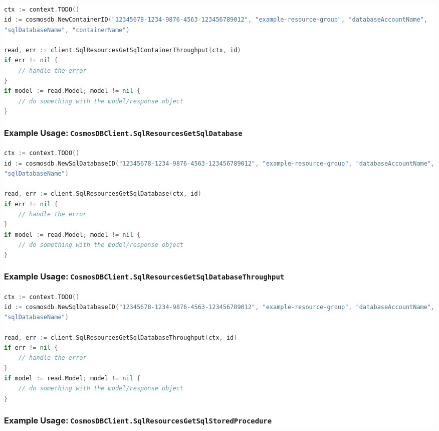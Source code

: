 ```go
ctx := context.TODO()
id := cosmosdb.NewContainerID("12345678-1234-9876-4563-123456789012", "example-resource-group", "databaseAccountName", "sqlDatabaseName", "containerName")

read, err := client.SqlResourcesGetSqlContainerThroughput(ctx, id)
if err != nil {
	// handle the error
}
if model := read.Model; model != nil {
	// do something with the model/response object
}
```


### Example Usage: `CosmosDBClient.SqlResourcesGetSqlDatabase`

```go
ctx := context.TODO()
id := cosmosdb.NewSqlDatabaseID("12345678-1234-9876-4563-123456789012", "example-resource-group", "databaseAccountName", "sqlDatabaseName")

read, err := client.SqlResourcesGetSqlDatabase(ctx, id)
if err != nil {
	// handle the error
}
if model := read.Model; model != nil {
	// do something with the model/response object
}
```


### Example Usage: `CosmosDBClient.SqlResourcesGetSqlDatabaseThroughput`

```go
ctx := context.TODO()
id := cosmosdb.NewSqlDatabaseID("12345678-1234-9876-4563-123456789012", "example-resource-group", "databaseAccountName", "sqlDatabaseName")

read, err := client.SqlResourcesGetSqlDatabaseThroughput(ctx, id)
if err != nil {
	// handle the error
}
if model := read.Model; model != nil {
	// do something with the model/response object
}
```


### Example Usage: `CosmosDBClient.SqlResourcesGetSqlStoredProcedure`
